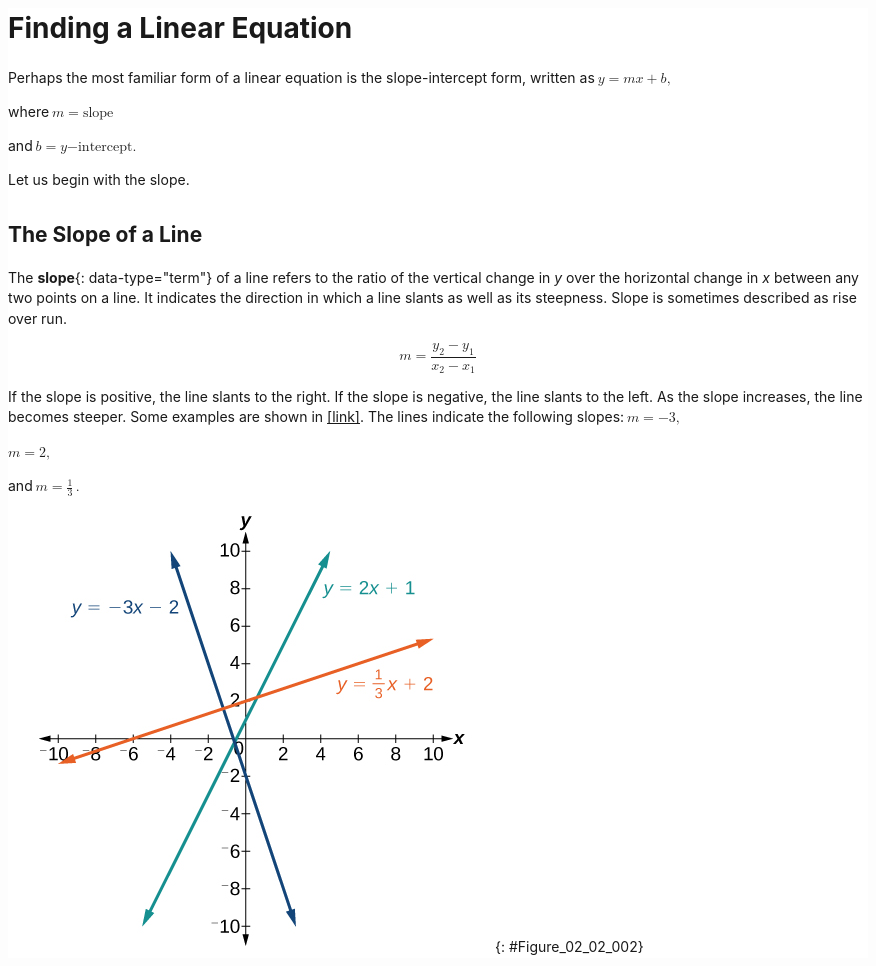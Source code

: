 </div>
</div>
</div>

# Finding a Linear Equation

Perhaps the most familiar form of a linear equation is the slope-intercept form, written as<math xmlns="http://www.w3.org/1998/Math/MathML"> <mrow> <mtext> </mtext><mi>y</mi><mo>=</mo><mi>m</mi><mi>x</mi><mo>+</mo><mi>b</mi><mo>,</mo> </mrow> </math>

where<math xmlns="http://www.w3.org/1998/Math/MathML"> <mrow> <mtext> </mtext><mi>m</mi><mo>=</mo><mtext>slope</mtext><mtext> </mtext> </mrow> </math>

and<math xmlns="http://www.w3.org/1998/Math/MathML"> <mrow> <mtext> </mtext><mi>b</mi><mo>=</mo><mi>y</mi><mtext>−intercept</mtext><mtext>.</mtext><mtext> </mtext> </mrow> </math>

Let us begin with the slope.

## The Slope of a Line 

The **slope**{: data-type="term"} of a line refers to the ratio of the vertical change in *y* over the horizontal change in *x* between any two points on a line. It indicates the direction in which a line slants as well as its steepness. Slope is sometimes described as rise over run.

<div data-type="equation" class="equation unnumbered" data-label="">
<math xmlns="http://www.w3.org/1998/Math/MathML" display="block"> <mrow> <mi>m</mi><mo>=</mo><mfrac> <mrow> <msub> <mi>y</mi> <mn>2</mn> </msub> <mo>−</mo><msub> <mi>y</mi> <mn>1</mn> </msub> </mrow> <mrow> <msub> <mi>x</mi> <mn>2</mn> </msub> <mo>−</mo><msub> <mi>x</mi> <mn>1</mn> </msub> </mrow> </mfrac> </mrow> </math>
</div>

If the slope is positive, the line slants to the right. If the slope is negative, the line slants to the left. As the slope increases, the line becomes steeper. Some examples are shown in [\[link\]](#Figure_02_02_002). The lines indicate the following slopes:<math xmlns="http://www.w3.org/1998/Math/MathML"> <mrow> <mtext> </mtext><mi>m</mi><mo>=</mo><mn>−3</mn><mo>,</mo> </mrow> </math>

<math xmlns="http://www.w3.org/1998/Math/MathML"> <mrow> <mi>m</mi><mo>=</mo><mn>2</mn><mo>,</mo> </mrow> </math>

and<math xmlns="http://www.w3.org/1998/Math/MathML"> <mrow> <mtext> </mtext><mi>m</mi><mo>=</mo><mfrac> <mn>1</mn> <mn>3</mn> </mfrac> <mo>.</mo> </mrow> </math>

![Coordinate plane with the x and y axes ranging from negative 10 to 10.  Three linear functions are plotted: y = negative 3 times x minus 2; y = 2 times x plus 1; and y = x over 3 plus 2.](../resources/CNX_CAT_Figure_02_02_002.jpg){: #Figure_02_02_002}
